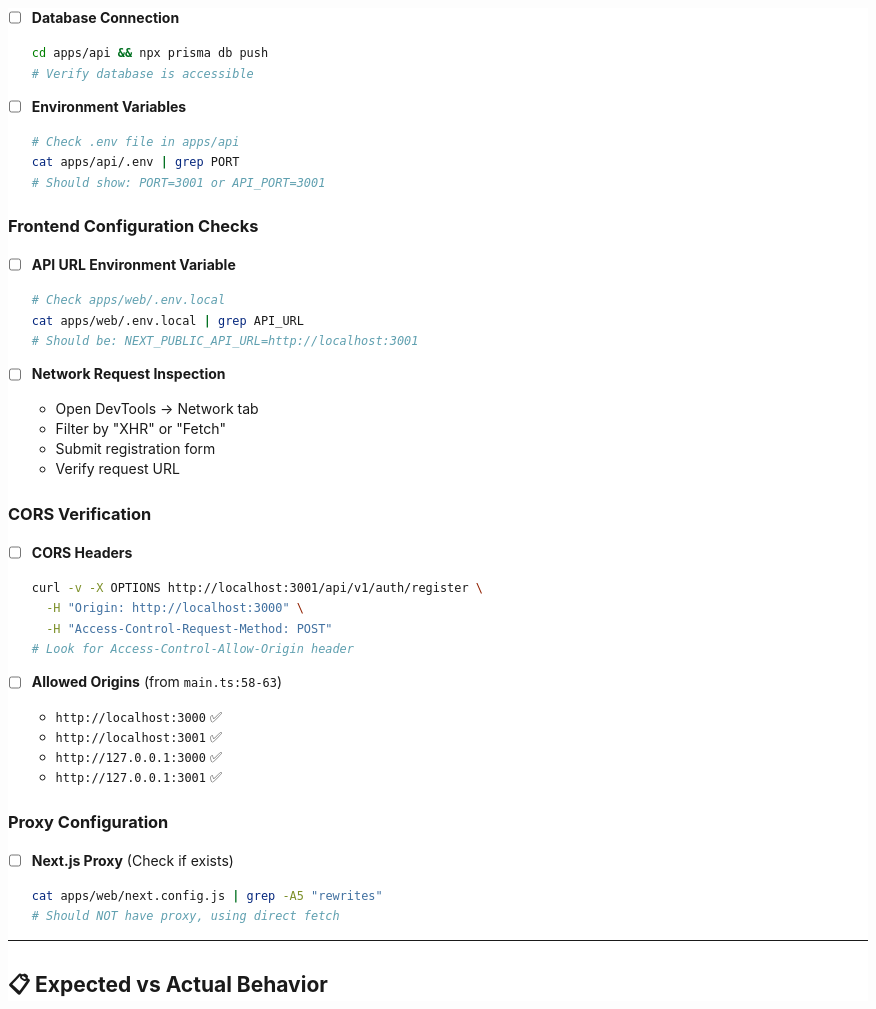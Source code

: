 - [ ] **Database Connection**
  ```bash
  cd apps/api && npx prisma db push
  # Verify database is accessible
  ```

- [ ] **Environment Variables**
  ```bash
  # Check .env file in apps/api
  cat apps/api/.env | grep PORT
  # Should show: PORT=3001 or API_PORT=3001
  ```

### Frontend Configuration Checks

- [ ] **API URL Environment Variable**
  ```bash
  # Check apps/web/.env.local
  cat apps/web/.env.local | grep API_URL
  # Should be: NEXT_PUBLIC_API_URL=http://localhost:3001
  ```

- [ ] **Network Request Inspection**
  - Open DevTools → Network tab
  - Filter by "XHR" or "Fetch"
  - Submit registration form
  - Verify request URL

### CORS Verification

- [ ] **CORS Headers**
  ```bash
  curl -v -X OPTIONS http://localhost:3001/api/v1/auth/register \
    -H "Origin: http://localhost:3000" \
    -H "Access-Control-Request-Method: POST"
  # Look for Access-Control-Allow-Origin header
  ```

- [ ] **Allowed Origins** (from `main.ts:58-63`)
  - `http://localhost:3000` ✅
  - `http://localhost:3001` ✅
  - `http://127.0.0.1:3000` ✅
  - `http://127.0.0.1:3001` ✅

### Proxy Configuration

- [ ] **Next.js Proxy** (Check if exists)
  ```bash
  cat apps/web/next.config.js | grep -A5 "rewrites"
  # Should NOT have proxy, using direct fetch
  ```

---

## 📋 Expected vs Actual Behavior
